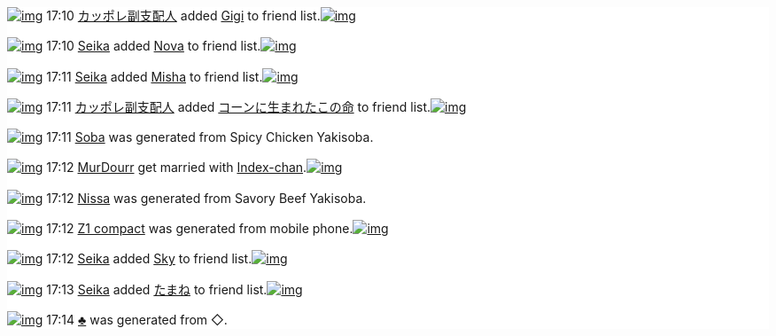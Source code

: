 [![img](http://www.deviantsart.com/g69amk.jpeg)](http://www.barcodekanojo.com/user/217775/%E3%82%AB%E3%83%83%E3%83%9D%E3%83%AC%E5%89%AF%E6%94%AF%E9%85%8D%E4%BA%BA) 17:10 [カッポレ副支配人](http://www.barcodekanojo.com/user/217775/%E3%82%AB%E3%83%83%E3%83%9D%E3%83%AC%E5%89%AF%E6%94%AF%E9%85%8D%E4%BA%BA) added [Gigi](http://www.barcodekanojo.com/kanojo/2768001/Gigi) to friend list.[![img](http://www.deviantsart.com/1r9kn3m.png)](http://www.barcodekanojo.com/kanojo/2768001/Gigi)

[![img](http://www.deviantsart.com/3q1fcs7.jpeg)](http://www.barcodekanojo.com/user/453246/Seika) 17:10 [Seika](http://www.barcodekanojo.com/user/453246/Seika) added [Nova](http://www.barcodekanojo.com/kanojo/2688770/Nova) to friend list.[![img](http://www.deviantsart.com/1jr3v7e.png)](http://www.barcodekanojo.com/kanojo/2688770/Nova)

[![img](http://www.deviantsart.com/3q1fcs7.jpeg)](http://www.barcodekanojo.com/user/453246/Seika) 17:11 [Seika](http://www.barcodekanojo.com/user/453246/Seika) added [Misha](http://www.barcodekanojo.com/kanojo/2856983/Misha) to friend list.[![img](http://www.deviantsart.com/3qu9nlg.png)](http://www.barcodekanojo.com/kanojo/2856983/Misha)

[![img](http://www.deviantsart.com/g69amk.jpeg)](http://www.barcodekanojo.com/user/217775/%E3%82%AB%E3%83%83%E3%83%9D%E3%83%AC%E5%89%AF%E6%94%AF%E9%85%8D%E4%BA%BA) 17:11 [カッポレ副支配人](http://www.barcodekanojo.com/user/217775/%E3%82%AB%E3%83%83%E3%83%9D%E3%83%AC%E5%89%AF%E6%94%AF%E9%85%8D%E4%BA%BA) added [コーンに生まれたこの命](http://www.barcodekanojo.com/kanojo/2719659/%E3%82%B3%E3%83%BC%E3%83%B3%E3%81%AB%E7%94%9F%E3%81%BE%E3%82%8C%E3%81%9F%E3%81%93%E3%81%AE%E5%91%BD) to friend list.[![img](http://www.deviantsart.com/ad8m3o.png)](http://www.barcodekanojo.com/kanojo/2719659/%E3%82%B3%E3%83%BC%E3%83%B3%E3%81%AB%E7%94%9F%E3%81%BE%E3%82%8C%E3%81%9F%E3%81%93%E3%81%AE%E5%91%BD)

[![img](http://www.deviantsart.com/2mmjbc3.png)](http://www.barcodekanojo.com/kanojo/3061153/Soba) 17:11 [Soba](http://www.barcodekanojo.com/kanojo/3061153/Soba) was generated from Spicy Chicken Yakisoba.

[![img](http://www.deviantsart.com/24800u7.jpeg)](http://www.barcodekanojo.com/user/415982/MurDourr) 17:12 [MurDourr](http://www.barcodekanojo.com/user/415982/MurDourr) get married with [Index-chan](http://www.barcodekanojo.com/kanojo/3061108/Index-chan).[![img](http://www.deviantsart.com/hfb2b3.png)](http://www.barcodekanojo.com/kanojo/3061108/Index-chan)

[![img](http://www.deviantsart.com/5hh505.png)](http://www.barcodekanojo.com/kanojo/3061154/Nissa) 17:12 [Nissa](http://www.barcodekanojo.com/kanojo/3061154/Nissa) was generated from Savory Beef Yakisoba.

[![img](http://www.deviantsart.com/1t88od8.png)](http://www.barcodekanojo.com/kanojo/3061155/Z1%20compact) 17:12 [Z1 compact](http://www.barcodekanojo.com/kanojo/3061155/Z1%20compact) was generated from mobile phone.[![img](http://www.deviantsart.com/18fks9l.jpeg)](http://www.barcodekanojo.com/product_images/barcode/5786708/1405843915/50x50xmobile,P20phone.jpg,qw=88,ah=88.pagespeed.ic.fIh02vBMo6.jpg)

[![img](http://www.deviantsart.com/3q1fcs7.jpeg)](http://www.barcodekanojo.com/user/453246/Seika) 17:12 [Seika](http://www.barcodekanojo.com/user/453246/Seika) added [Sky](http://www.barcodekanojo.com/kanojo/938377/Sky) to friend list.[![img](http://www.deviantsart.com/2uagtha.png)](http://www.barcodekanojo.com/kanojo/938377/Sky)

[![img](http://www.deviantsart.com/3q1fcs7.jpeg)](http://www.barcodekanojo.com/user/453246/Seika) 17:13 [Seika](http://www.barcodekanojo.com/user/453246/Seika) added [たまね](http://www.barcodekanojo.com/kanojo/2490955/%E3%81%9F%E3%81%BE%E3%81%AD) to friend list.[![img](http://www.deviantsart.com/27hj7so.png)](http://www.barcodekanojo.com/kanojo/2490955/%E3%81%9F%E3%81%BE%E3%81%AD)

[![img](http://www.deviantsart.com/2pnkafl.png)](http://www.barcodekanojo.com/kanojo/3061156/%E2%99%A3) 17:14 [♣](http://www.barcodekanojo.com/kanojo/3061156/%E2%99%A3) was generated from ◇.
